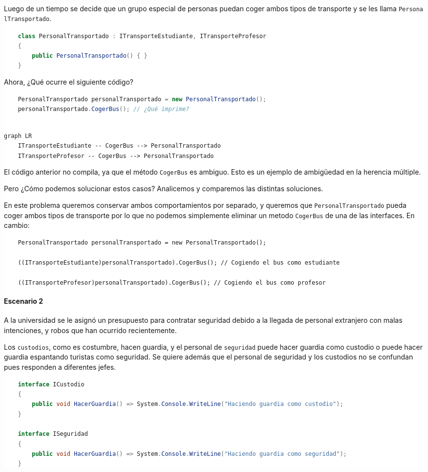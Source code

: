 Luego de un tiempo se decide que un grupo especial de personas puedan coger ambos tipos de transporte
y se les llama `PersonalTransportado`.

```csharp
    class PersonalTransportado : ITransporteEstudiante, ITransporteProfesor
    {
        public PersonalTransportado() { }
    }
```

Ahora, ¿Qué ocurre el siguiente código?

```csharp
    PersonalTransportado personalTransportado = new PersonalTransportado();
    personalTransportado.CogerBus(); // ¿Qué imprime?
```

```mermaid

graph LR
    ITransporteEstudiante -- CogerBus --> PersonalTransportado
    ITransporteProfesor -- CogerBus --> PersonalTransportado
```

El código anterior no compila, ya que el método `CogerBus` es ambiguo. Esto es un ejemplo de ambigüedad en la herencia múltiple.

Pero ¿Cómo podemos solucionar estos casos? Analicemos y comparemos las distintas soluciones.

En este problema queremos conservar ambos comportamientos por separado, y queremos que `PersonalTransportado` pueda coger ambos tipos de transporte por lo que no podemos simplemente eliminar un metodo `CogerBus` de una de las interfaces. En cambio:

```tsx
    PersonalTransportado personalTransportado = new PersonalTransportado();

    ((ITransporteEstudiante)personalTransportado).CogerBus(); // Cogiendo el bus como estudiante

    ((ITransporteProfesor)personalTransportado).CogerBus(); // Cogiendo el bus como profesor
```

#### Escenario 2

A la universidad se le asignó un presupuesto para contratar seguridad debido a la llegada
de personal extranjero con malas intenciones, y robos que han ocurrido recientemente.

Los `custodios`, como es costumbre, hacen guardia, y el personal de `seguridad` puede hacer guardia como custodio o
puede hacer guardia espantando turistas como seguridad. Se quiere además que el personal de seguridad y
los custodios no se confundan pues responden a diferentes jefes.

```csharp
    interface ICustodio
    {
        public void HacerGuardia() => System.Console.WriteLine("Haciendo guardia como custodio");
    }

    interface ISeguridad
    {
        public void HacerGuardia() => System.Console.WriteLine("Haciendo guardia como seguridad");
    }
```
